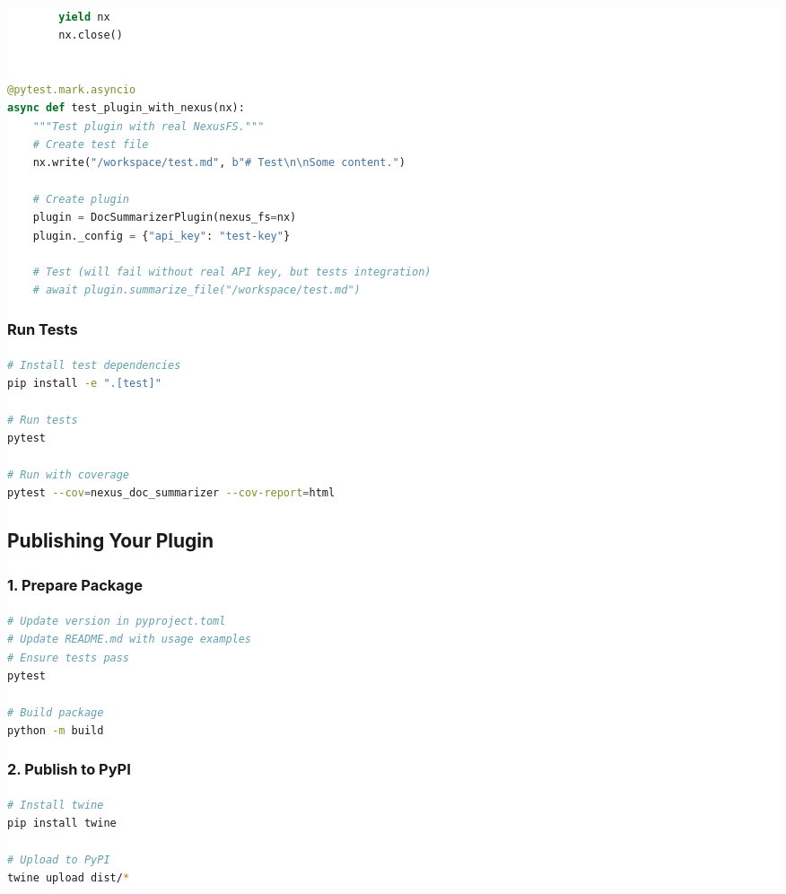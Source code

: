 ```python
        yield nx
        nx.close()


@pytest.mark.asyncio
async def test_plugin_with_nexus(nx):
    """Test plugin with real NexusFS."""
    # Create test file
    nx.write("/workspace/test.md", b"# Test\n\nSome content.")

    # Create plugin
    plugin = DocSummarizerPlugin(nexus_fs=nx)
    plugin._config = {"api_key": "test-key"}

    # Test (will fail without real API key, but tests integration)
    # await plugin.summarize_file("/workspace/test.md")
```

### Run Tests

```bash
# Install test dependencies
pip install -e ".[test]"

# Run tests
pytest

# Run with coverage
pytest --cov=nexus_doc_summarizer --cov-report=html
```

## Publishing Your Plugin

### 1. Prepare Package

```bash
# Update version in pyproject.toml
# Update README.md with usage examples
# Ensure tests pass
pytest

# Build package
python -m build
```

### 2. Publish to PyPI

```bash
# Install twine
pip install twine

# Upload to PyPI
twine upload dist/*
```
